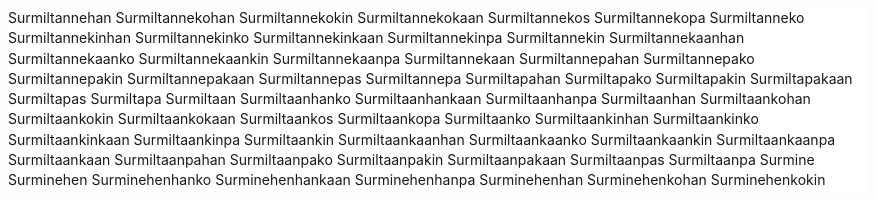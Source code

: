 Surmiltannehan
Surmiltannekohan
Surmiltannekokin
Surmiltannekokaan
Surmiltannekos
Surmiltannekopa
Surmiltanneko
Surmiltannekinhan
Surmiltannekinko
Surmiltannekinkaan
Surmiltannekinpa
Surmiltannekin
Surmiltannekaanhan
Surmiltannekaanko
Surmiltannekaankin
Surmiltannekaanpa
Surmiltannekaan
Surmiltannepahan
Surmiltannepako
Surmiltannepakin
Surmiltannepakaan
Surmiltannepas
Surmiltannepa
Surmiltapahan
Surmiltapako
Surmiltapakin
Surmiltapakaan
Surmiltapas
Surmiltapa
Surmiltaan
Surmiltaanhanko
Surmiltaanhankaan
Surmiltaanhanpa
Surmiltaanhan
Surmiltaankohan
Surmiltaankokin
Surmiltaankokaan
Surmiltaankos
Surmiltaankopa
Surmiltaanko
Surmiltaankinhan
Surmiltaankinko
Surmiltaankinkaan
Surmiltaankinpa
Surmiltaankin
Surmiltaankaanhan
Surmiltaankaanko
Surmiltaankaankin
Surmiltaankaanpa
Surmiltaankaan
Surmiltaanpahan
Surmiltaanpako
Surmiltaanpakin
Surmiltaanpakaan
Surmiltaanpas
Surmiltaanpa
Surmine
Surminehen
Surminehenhanko
Surminehenhankaan
Surminehenhanpa
Surminehenhan
Surminehenkohan
Surminehenkokin
